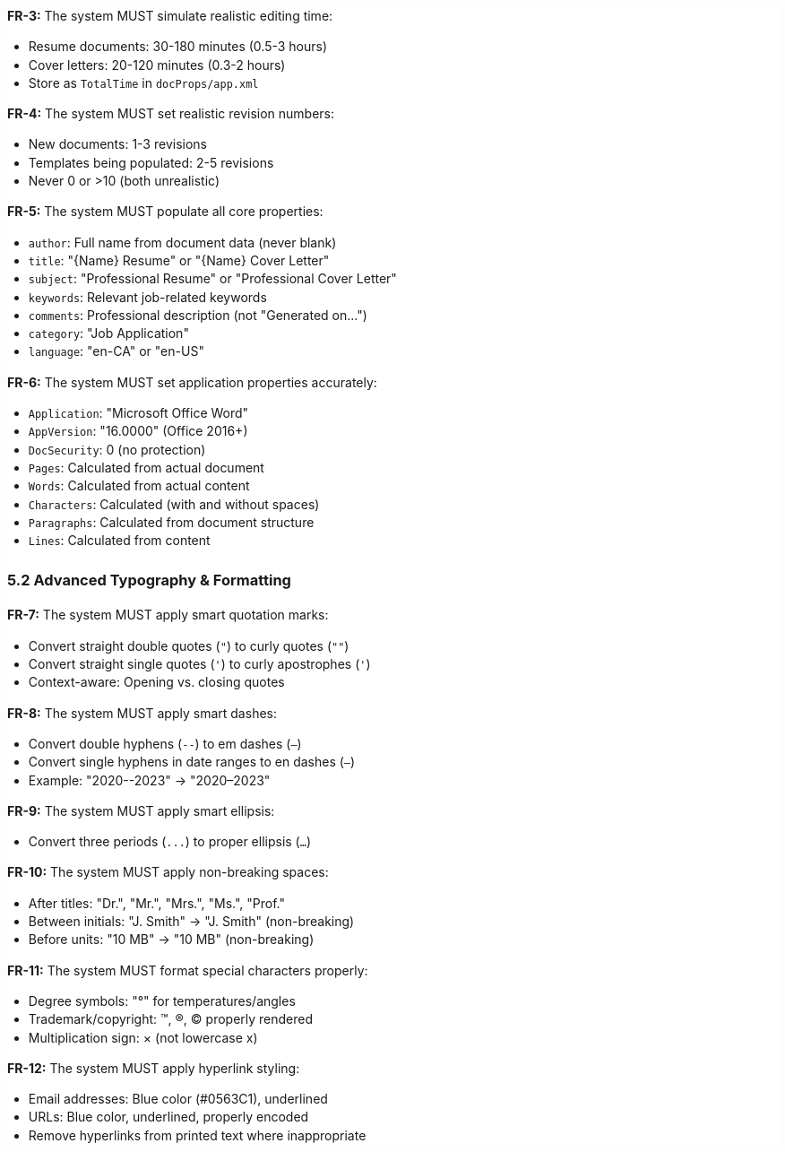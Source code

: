 **FR-3:** The system MUST simulate realistic editing time:
- Resume documents: 30-180 minutes (0.5-3 hours)
- Cover letters: 20-120 minutes (0.3-2 hours)
- Store as `TotalTime` in `docProps/app.xml`

**FR-4:** The system MUST set realistic revision numbers:
- New documents: 1-3 revisions
- Templates being populated: 2-5 revisions
- Never 0 or >10 (both unrealistic)

**FR-5:** The system MUST populate all core properties:
- `author`: Full name from document data (never blank)
- `title`: "{Name} Resume" or "{Name} Cover Letter"
- `subject`: "Professional Resume" or "Professional Cover Letter"
- `keywords`: Relevant job-related keywords
- `comments`: Professional description (not "Generated on...")
- `category`: "Job Application"
- `language`: "en-CA" or "en-US"

**FR-6:** The system MUST set application properties accurately:
- `Application`: "Microsoft Office Word"
- `AppVersion`: "16.0000" (Office 2016+)
- `DocSecurity`: 0 (no protection)
- `Pages`: Calculated from actual document
- `Words`: Calculated from actual content
- `Characters`: Calculated (with and without spaces)
- `Paragraphs`: Calculated from document structure
- `Lines`: Calculated from content

### 5.2 Advanced Typography & Formatting

**FR-7:** The system MUST apply smart quotation marks:
- Convert straight double quotes (`"`) to curly quotes (`""`)
- Convert straight single quotes (`'`) to curly apostrophes (`'`)
- Context-aware: Opening vs. closing quotes

**FR-8:** The system MUST apply smart dashes:
- Convert double hyphens (`--`) to em dashes (`—`)
- Convert single hyphens in date ranges to en dashes (`–`)
- Example: "2020--2023" → "2020–2023"

**FR-9:** The system MUST apply smart ellipsis:
- Convert three periods (`...`) to proper ellipsis (`…`)

**FR-10:** The system MUST apply non-breaking spaces:
- After titles: "Dr.", "Mr.", "Mrs.", "Ms.", "Prof."
- Between initials: "J. Smith" → "J. Smith" (non-breaking)
- Before units: "10 MB" → "10 MB" (non-breaking)

**FR-11:** The system MUST format special characters properly:
- Degree symbols: "°" for temperatures/angles
- Trademark/copyright: ™, ®, © properly rendered
- Multiplication sign: × (not lowercase x)

**FR-12:** The system MUST apply hyperlink styling:
- Email addresses: Blue color (#0563C1), underlined
- URLs: Blue color, underlined, properly encoded
- Remove hyperlinks from printed text where inappropriate
